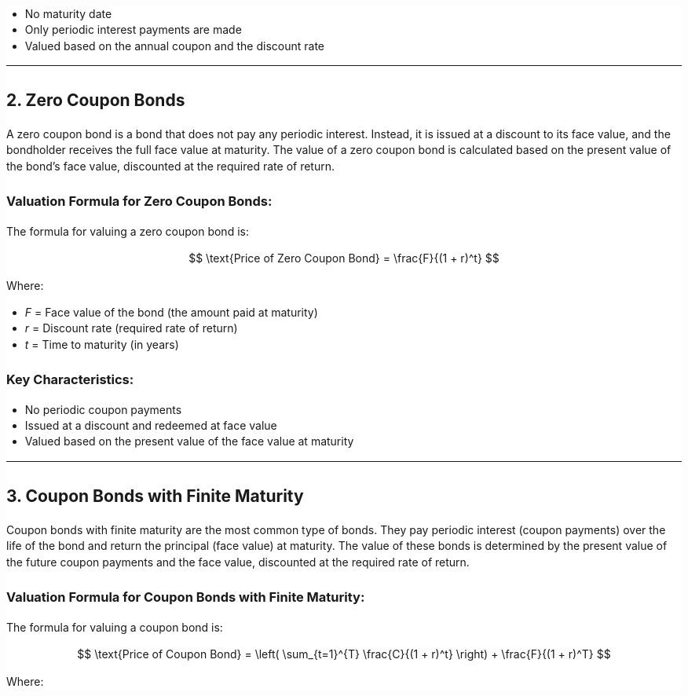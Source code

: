 - No maturity date
- Only periodic interest payments are made
- Valued based on the annual coupon and the discount rate

---

## **2. Zero Coupon Bonds**

A zero coupon bond is a bond that does not pay any periodic interest. Instead, it is issued at a discount to its face value, and the bondholder receives the full face value at maturity. The value of a zero coupon bond is calculated based on the present value of the bond’s face value, discounted at the required rate of return.

### **Valuation Formula for Zero Coupon Bonds:**

The formula for valuing a zero coupon bond is:

$$
\text{Price of Zero Coupon Bond} = \frac{F}{(1 + r)^t}
$$

Where:

- $F$ = Face value of the bond (the amount paid at maturity)
- $r$ = Discount rate (required rate of return)
- $t$ = Time to maturity (in years)

### **Key Characteristics:**

- No periodic coupon payments
- Issued at a discount and redeemed at face value
- Valued based on the present value of the face value at maturity

---

## **3. Coupon Bonds with Finite Maturity**

Coupon bonds with finite maturity are the most common type of bonds. They pay periodic interest (coupon payments) over the life of the bond and return the principal (face value) at maturity. The value of these bonds is determined by the present value of the future coupon payments and the face value, discounted at the required rate of return.

### **Valuation Formula for Coupon Bonds with Finite Maturity:**

The formula for valuing a coupon bond is:

$$
\text{Price of Coupon Bond} = \left( \sum_{t=1}^{T} \frac{C}{(1 + r)^t} \right) + \frac{F}{(1 + r)^T}
$$

Where:
